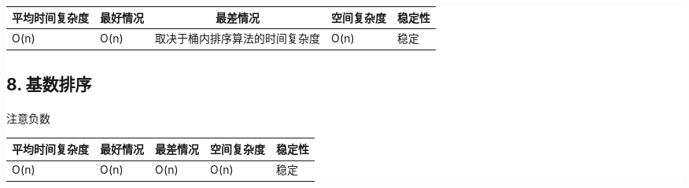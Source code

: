 | 平均时间复杂度 | 最好情况 | 最差情况                       | 空间复杂度 | 稳定性 |
| -------------- | -------- | ------------------------------ | ---------- | ------ |
| O(n)           | O(n)     | 取决于桶内排序算法的时间复杂度 | O(n)       | 稳定   |

## 8. 基数排序

注意负数

| 平均时间复杂度 | 最好情况 | 最差情况 | 空间复杂度 | 稳定性 |
| -------------- | -------- | -------- | ---------- | ------ |
| O(n)           | O(n)     | O(n)     | O(n)       | 稳定   |





